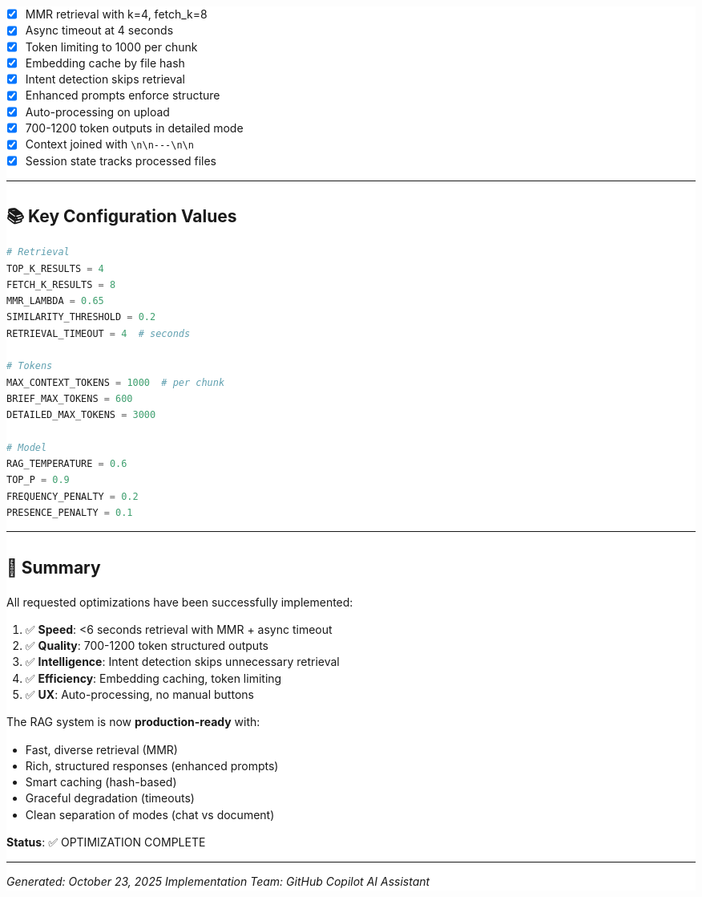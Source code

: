 - [x] MMR retrieval with k=4, fetch_k=8
- [x] Async timeout at 4 seconds
- [x] Token limiting to 1000 per chunk
- [x] Embedding cache by file hash
- [x] Intent detection skips retrieval
- [x] Enhanced prompts enforce structure
- [x] Auto-processing on upload
- [x] 700-1200 token outputs in detailed mode
- [x] Context joined with `\n\n---\n\n`
- [x] Session state tracks processed files

---

## 📚 Key Configuration Values

```python
# Retrieval
TOP_K_RESULTS = 4
FETCH_K_RESULTS = 8
MMR_LAMBDA = 0.65
SIMILARITY_THRESHOLD = 0.2
RETRIEVAL_TIMEOUT = 4  # seconds

# Tokens
MAX_CONTEXT_TOKENS = 1000  # per chunk
BRIEF_MAX_TOKENS = 600
DETAILED_MAX_TOKENS = 3000

# Model
RAG_TEMPERATURE = 0.6
TOP_P = 0.9
FREQUENCY_PENALTY = 0.2
PRESENCE_PENALTY = 0.1
```

---

## 🎉 Summary

All requested optimizations have been successfully implemented:

1. ✅ **Speed**: <6 seconds retrieval with MMR + async timeout
2. ✅ **Quality**: 700-1200 token structured outputs
3. ✅ **Intelligence**: Intent detection skips unnecessary retrieval
4. ✅ **Efficiency**: Embedding caching, token limiting
5. ✅ **UX**: Auto-processing, no manual buttons

The RAG system is now **production-ready** with:
- Fast, diverse retrieval (MMR)
- Rich, structured responses (enhanced prompts)
- Smart caching (hash-based)
- Graceful degradation (timeouts)
- Clean separation of modes (chat vs document)

**Status**: ✅ OPTIMIZATION COMPLETE

---

*Generated: October 23, 2025*
*Implementation Team: GitHub Copilot AI Assistant*
